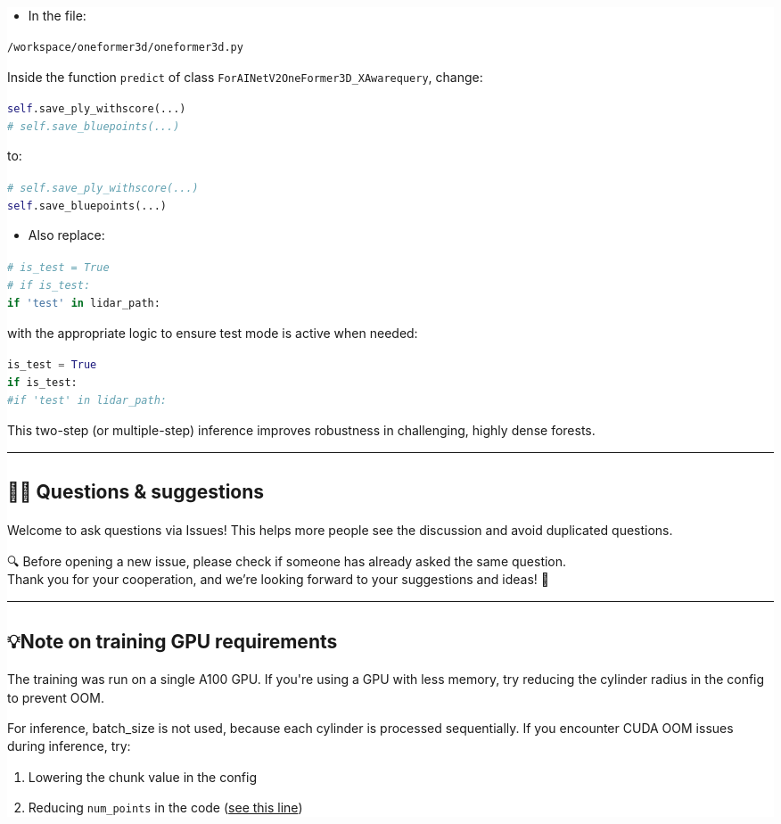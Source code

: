 - In the file:
```
/workspace/oneformer3d/oneformer3d.py
```
Inside the function `predict` of class `ForAINetV2OneFormer3D_XAwarequery`, change:

```python
self.save_ply_withscore(...)
# self.save_bluepoints(...)
```

to:

```python
# self.save_ply_withscore(...)
self.save_bluepoints(...)
```

- Also replace:

```python
# is_test = True
# if is_test:
if 'test' in lidar_path:
```
with the appropriate logic to ensure test mode is active when needed:

```python
is_test = True
if is_test:
#if 'test' in lidar_path:
```

This two-step (or multiple-step) inference improves robustness in challenging, highly dense forests.

---
## 🙋‍♀️ Questions & suggestions

Welcome to ask questions via Issues! This helps more people see the discussion and avoid duplicated questions.

🔍 Before opening a new issue, please check if someone has already asked the same question.  
Thank you for your cooperation, and we’re looking forward to your suggestions and ideas! 🌟

---
## 💡Note on training GPU requirements

The training was run on a single A100 GPU. If you're using a GPU with less memory, try reducing the cylinder radius in the config to prevent OOM.

For inference, batch_size is not used, because each cylinder is processed sequentially. If you encounter CUDA OOM issues during inference, try:

1. Lowering the chunk value in the config

2. Reducing `num_points` in the code ([see this line](https://github.com/SmartForest-no/ForestFormer3D/blob/8ca0f45196ce0cc8a656d046b3f935cbf34f315b/oneformer3d/oneformer3d.py#L2273))
